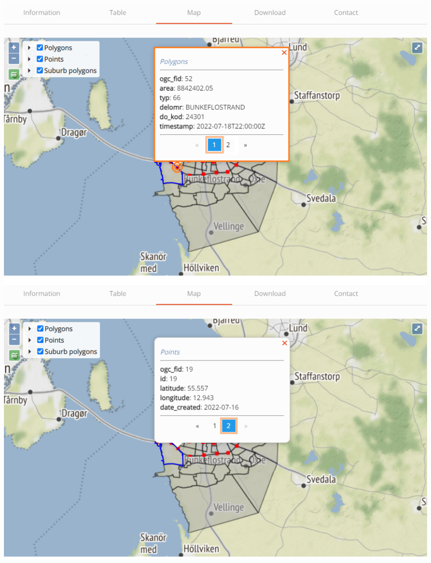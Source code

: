 ![imageStyle: Dataplatform Portal Map](assets/Dataplatform/PortalOverview/image3.png)

![imageStyle: Dataplatform Portal Map](assets/Dataplatform/PortalOverview/image4.png)
